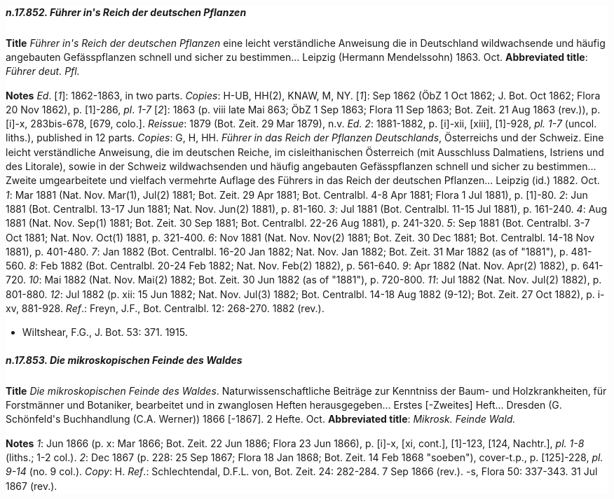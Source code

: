##### n.17.852. Führer in's Reich der deutschen Pflanzen

**Title**
*Führer in's Reich der deutschen Pflanzen* eine leicht verständliche Anweisung die in Deutschland wildwachsende und häufig angebauten Gefässpflanzen schnell und sicher zu bestimmen... Leipzig (Hermann Mendelssohn) 1863. Oct.
**Abbreviated title**: *Führer deut. Pfl.*

**Notes**
*Ed*. \[*1*\]: 1862-1863, in two parts. *Copies*: H-UB, HH(2), KNAW, M, NY. \[*1*\]: Sep 1862 (ÖbZ 1 Oct 1862; J. Bot. Oct 1862; Flora 20 Nov 1862), p. \[1\]-286, *pl*.
*1-7*
\[*2*\]: 1863 (p. viii late Mai 863; ÖbZ 1 Sep 1863; Flora 11 Sep 1863; Bot. Zeit. 21 Aug 1863 (rev.)), p. \[i\]-x, 283bis-678, \[679, colo.\].
*Reissue*: 1879 (Bot. Zeit. 29 Mar 1879), n.v.
*Ed. 2*: 1881-1882, p. \[i\]-xii, \[xiii\], \[1\]-928, *pl. 1-7* (uncol. liths.), published in 12 parts.
*Copies*: G, H, HH. *Führer in das Reich der Pflanzen Deutschlands*, Österreichs und der Schweiz. Eine leicht verständliche Anweisung, die im deutschen Reiche, im cisleithanischen Österreich (mit Ausschluss Dalmatiens, Istriens und des Litorale), sowie in der Schweiz wildwachsenden und häufig angebauten Gefässpflanzen schnell und sicher zu bestimmen... Zweite umgearbeitete und vielfach vermehrte Auflage des Führers in das Reich der deutschen Pflanzen... Leipzig (id.) 1882. Oct.
*1*: Mar 1881 (Nat. Nov. Mar(1), Jul(2) 1881; Bot. Zeit. 29 Apr 1881; Bot. Centralbl. 4-8 Apr 1881; Flora 1 Jul 1881), p. \[1\]-80.
*2*: Jun 1881 (Bot. Centralbl. 13-17 Jun 1881; Nat. Nov. Jun(2) 1881), p. 81-160.
*3*: Jul 1881 (Bot. Centralbl. 11-15 Jul 1881), p. 161-240.
*4*: Aug 1881 (Nat. Nov. Sep(1) 1881; Bot. Zeit. 30 Sep 1881; Bot. Centralbl. 22-26 Aug 1881), p. 241-320.
*5*: Sep 1881 (Bot. Centralbl. 3-7 Oct 1881; Nat. Nov. Oct(1) 1881, p. 321-400.
*6*: Nov 1881 (Nat. Nov. Nov(2) 1881; Bot. Zeit. 30 Dec 1881; Bot. Centralbl. 14-18 Nov 1881), p. 401-480.
*7*: Jan 1882 (Bot. Centralbl. 16-20 Jan 1882; Nat. Nov. Jan 1882; Bot. Zeit. 31 Mar 1882 (as of "1881"), p. 481-560.
*8*: Feb 1882 (Bot. Centralbl. 20-24 Feb 1882; Nat. Nov. Feb(2) 1882), p. 561-640.
*9*: Apr 1882 (Nat. Nov. Apr(2) 1882), p. 641-720.
*10*: Mai 1882 (Nat. Nov. Mai(2) 1882; Bot. Zeit. 30 Jun 1882 (as of "1881"), p. 720-800.
*11*: Jul 1882 (Nat. Nov. Jul(2) 1882), p. 801-880.
*12*: Jul 1882 (p. xii: 15 Jun 1882; Nat. Nov. Jul(3) 1882; Bot. Centralbl. 14-18 Aug 1882 (9-12); Bot. Zeit. 27 Oct 1882), p. i-xv, 881-928.
*Ref*.: Freyn, J.F., Bot. Centralbl. 12: 268-270. 1882 (rev.).
- Wiltshear, F.G., J. Bot. 53: 371. 1915.

##### n.17.853. Die mikroskopischen Feinde des Waldes

**Title**
*Die mikroskopischen Feinde des Waldes*. Naturwissenschaftliche Beiträge zur Kenntniss der Baum- und Holzkrankheiten, für Forstmänner und Botaniker, bearbeitet und in zwanglosen Heften herausgegeben... Erstes \[-Zweites\] Heft... Dresden (G. Schönfeld's Buchhandlung (C.A. Werner)) 1866 \[-1867\]. 2 Hefte. Oct.
**Abbreviated title**: *Mikrosk. Feinde Wald.*

**Notes**
*1*: Jun 1866 (p. x: Mar 1866; Bot. Zeit. 22 Jun 1886; Flora 23 Jun 1866), p. \[i\]-x, \[xi, cont.\], \[1\]-123, \[124, Nachtr.\], *pl. 1-8* (liths.; 1-2 col.).
*2*: Dec 1867 (p. 228: 25 Sep 1867; Flora 18 Jan 1868; Bot. Zeit. 14 Feb 1868 "soeben"), cover-t.p., p. \[125\]-228, *pl. 9-14* (no. 9 col.).
*Copy*: H.
*Ref*.: Schlechtendal, D.F.L. von, Bot. Zeit. 24: 282-284. 7 Sep 1866 (rev.). -s, Flora 50: 337-343. 31 Jul 1867 (rev.).
